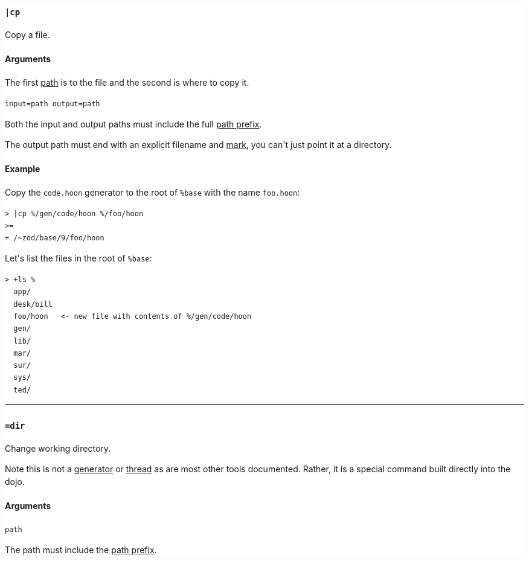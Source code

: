 ### `|cp`

Copy a file.

#### Arguments

The first [path][path] is to the file and the second is where to copy it.

```
input=path output=path
```

Both the input and output paths must include the full [path prefix][path prefix].

The output path must end with an explicit filename and [mark][mark], you can't
just point it at a directory.

#### Example

Copy the `code.hoon` generator to the root of `%base` with the name `foo.hoon`:

```
> |cp %/gen/code/hoon %/foo/hoon
>=
+ /~zod/base/9/foo/hoon
```

Let's list the files in the root of `%base`:

```
> +ls %
  app/
  desk/bill
  foo/hoon   <- new file with contents of %/gen/code/hoon
  gen/
  lib/
  mar/
  sur/
  sys/
  ted/
```

---

### `=dir`

Change working directory.

Note this is not a [generator][generator] or [thread][thread] as are most other
tools documented. Rather, it is a special command built directly into the dojo.

#### Arguments

```
path
```

The path must include the [path prefix][path prefix].


[path]: https://developers.urbit.org/glossary/path
[ship]: https://developers.urbit.org/glossary/ship
[desk]: https://developers.urbit.org/glossary/desk
[clay]: https://developers.urbit.org/glossary/clay
[dojo]: https://developers.urbit.org/glossary/dojo
[gall]: https://developers.urbit.org/glossary/gall
[agent]: https://developers.urbit.org/glossary/agent
[scry]: https://developers.urbit.org/glossary/scry
[case]: https://developers.urbit.org/glossary/case
[arvo]: https://developers.urbit.org/glossary/arvo
[kernel]: https://developers.urbit.org/glossary/kernel
[mark]: https://developers.urbit.org/glossary/mark
[hoon]: https://developers.urbit.org/glossary/hoon
[generator]: https://developers.urbit.org/glossary/generator
[thread]: https://developers.urbit.org/glossary/thread
[care]: https://developers.urbit.org/glossary/care
[path prefix]: https://developers.urbit.org/glossary/path-prefix
[core]: https://developers.urbit.org/glossary/core
[gate]: https://developers.urbit.org/glossary/gate
[vane]: https://developers.urbit.org/glossary/vane
[life]: https://developers.urbit.org/glossary/life
[rift]: https://developers.urbit.org/glossary/rift
[behn]: https://developers.urbit.org/glossary/behn
[cord]: https://developers.urbit.org/glossary/cord
[bowl]: https://developers.urbit.org/glossary/bowl
[bridge]: https://developers.urbit.org/glossary/bridge
[pill]: https://developers.urbit.org/glossary/pill
[moon]: https://developers.urbit.org/glossary/moon
[move]: https://developers.urbit.org/glossary/move
[eyre]: https://developers.urbit.org/glossary/eyre
[ames]: https://developers.urbit.org/glossary/ames
[azimuth]: https://developers.urbit.org/glossary/azimuth